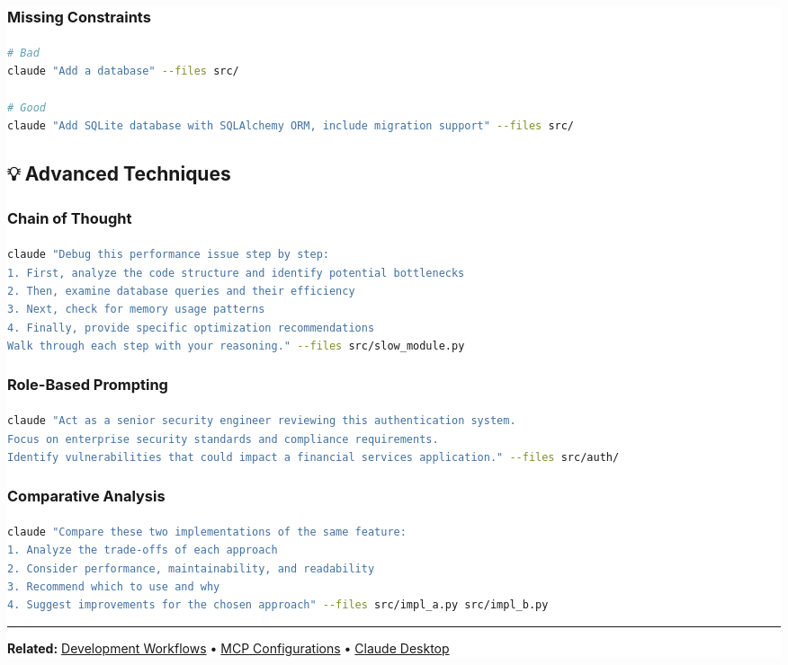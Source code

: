 ### Missing Constraints
```bash
# Bad
claude "Add a database" --files src/

# Good
claude "Add SQLite database with SQLAlchemy ORM, include migration support" --files src/
```

## 💡 Advanced Techniques

### Chain of Thought
```bash
claude "Debug this performance issue step by step:
1. First, analyze the code structure and identify potential bottlenecks
2. Then, examine database queries and their efficiency
3. Next, check for memory usage patterns
4. Finally, provide specific optimization recommendations
Walk through each step with your reasoning." --files src/slow_module.py
```

### Role-Based Prompting
```bash
claude "Act as a senior security engineer reviewing this authentication system. 
Focus on enterprise security standards and compliance requirements.
Identify vulnerabilities that could impact a financial services application." --files src/auth/
```

### Comparative Analysis
```bash
claude "Compare these two implementations of the same feature:
1. Analyze the trade-offs of each approach
2. Consider performance, maintainability, and readability
3. Recommend which to use and why
4. Suggest improvements for the chosen approach" --files src/impl_a.py src/impl_b.py
```

---

**Related:** [Development Workflows](workflow.md) • [MCP Configurations](../mcp/configurations.md) • [Claude Desktop](../../claude-desktop/index.md)